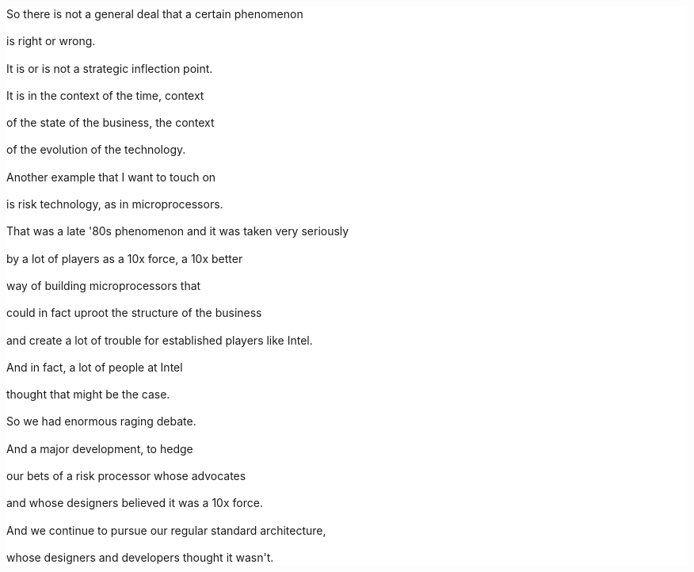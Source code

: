 So there is not a general
deal that a certain phenomenon

is right or wrong.

It is or is not a
strategic inflection point.

It is in the context
of the time, context

of the state of the
business, the context

of the evolution
of the technology.

Another example that
I want to touch on

is risk technology,
as in microprocessors.

That was a late '80s phenomenon
and it was taken very seriously

by a lot of players as a
10x force, a 10x better

way of building
microprocessors that

could in fact uproot the
structure of the business

and create a lot of trouble for
established players like Intel.

And in fact, a lot
of people at Intel

thought that might be the case.

So we had enormous
raging debate.

And a major
development, to hedge

our bets of a risk
processor whose advocates

and whose designers
believed it was a 10x force.

And we continue to pursue our
regular standard architecture,

whose designers and
developers thought it wasn't.
